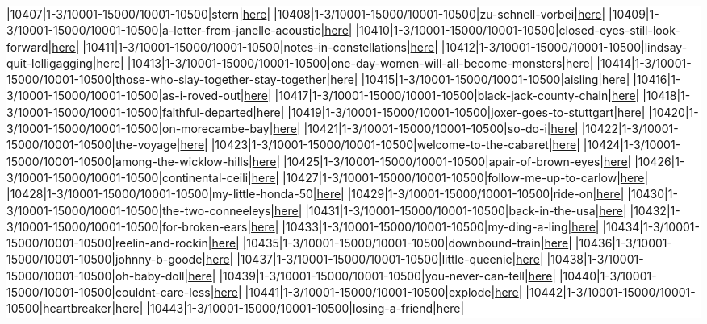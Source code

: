 |10407|1-3/10001-15000/10001-10500|stern|[here](https://cdn.jsdelivr.net/gh/guitarchord/cc1-3/10001-15000/10001-10500/stern.webp)|
|10408|1-3/10001-15000/10001-10500|zu-schnell-vorbei|[here](https://cdn.jsdelivr.net/gh/guitarchord/cc1-3/10001-15000/10001-10500/zu-schnell-vorbei.webp)|
|10409|1-3/10001-15000/10001-10500|a-letter-from-janelle-acoustic|[here](https://cdn.jsdelivr.net/gh/guitarchord/cc1-3/10001-15000/10001-10500/a-letter-from-janelle-acoustic.webp)|
|10410|1-3/10001-15000/10001-10500|closed-eyes-still-look-forward|[here](https://cdn.jsdelivr.net/gh/guitarchord/cc1-3/10001-15000/10001-10500/closed-eyes-still-look-forward.webp)|
|10411|1-3/10001-15000/10001-10500|notes-in-constellations|[here](https://cdn.jsdelivr.net/gh/guitarchord/cc1-3/10001-15000/10001-10500/notes-in-constellations.webp)|
|10412|1-3/10001-15000/10001-10500|lindsay-quit-lolligagging|[here](https://cdn.jsdelivr.net/gh/guitarchord/cc1-3/10001-15000/10001-10500/lindsay-quit-lolligagging.webp)|
|10413|1-3/10001-15000/10001-10500|one-day-women-will-all-become-monsters|[here](https://cdn.jsdelivr.net/gh/guitarchord/cc1-3/10001-15000/10001-10500/one-day-women-will-all-become-monsters.webp)|
|10414|1-3/10001-15000/10001-10500|those-who-slay-together-stay-together|[here](https://cdn.jsdelivr.net/gh/guitarchord/cc1-3/10001-15000/10001-10500/those-who-slay-together-stay-together.webp)|
|10415|1-3/10001-15000/10001-10500|aisling|[here](https://cdn.jsdelivr.net/gh/guitarchord/cc1-3/10001-15000/10001-10500/aisling.webp)|
|10416|1-3/10001-15000/10001-10500|as-i-roved-out|[here](https://cdn.jsdelivr.net/gh/guitarchord/cc1-3/10001-15000/10001-10500/as-i-roved-out.webp)|
|10417|1-3/10001-15000/10001-10500|black-jack-county-chain|[here](https://cdn.jsdelivr.net/gh/guitarchord/cc1-3/10001-15000/10001-10500/black-jack-county-chain.webp)|
|10418|1-3/10001-15000/10001-10500|faithful-departed|[here](https://cdn.jsdelivr.net/gh/guitarchord/cc1-3/10001-15000/10001-10500/faithful-departed.webp)|
|10419|1-3/10001-15000/10001-10500|joxer-goes-to-stuttgart|[here](https://cdn.jsdelivr.net/gh/guitarchord/cc1-3/10001-15000/10001-10500/joxer-goes-to-stuttgart.webp)|
|10420|1-3/10001-15000/10001-10500|on-morecambe-bay|[here](https://cdn.jsdelivr.net/gh/guitarchord/cc1-3/10001-15000/10001-10500/on-morecambe-bay.webp)|
|10421|1-3/10001-15000/10001-10500|so-do-i|[here](https://cdn.jsdelivr.net/gh/guitarchord/cc1-3/10001-15000/10001-10500/so-do-i.webp)|
|10422|1-3/10001-15000/10001-10500|the-voyage|[here](https://cdn.jsdelivr.net/gh/guitarchord/cc1-3/10001-15000/10001-10500/the-voyage.webp)|
|10423|1-3/10001-15000/10001-10500|welcome-to-the-cabaret|[here](https://cdn.jsdelivr.net/gh/guitarchord/cc1-3/10001-15000/10001-10500/welcome-to-the-cabaret.webp)|
|10424|1-3/10001-15000/10001-10500|among-the-wicklow-hills|[here](https://cdn.jsdelivr.net/gh/guitarchord/cc1-3/10001-15000/10001-10500/among-the-wicklow-hills.webp)|
|10425|1-3/10001-15000/10001-10500|apair-of-brown-eyes|[here](https://cdn.jsdelivr.net/gh/guitarchord/cc1-3/10001-15000/10001-10500/apair-of-brown-eyes.webp)|
|10426|1-3/10001-15000/10001-10500|continental-ceili|[here](https://cdn.jsdelivr.net/gh/guitarchord/cc1-3/10001-15000/10001-10500/continental-ceili.webp)|
|10427|1-3/10001-15000/10001-10500|follow-me-up-to-carlow|[here](https://cdn.jsdelivr.net/gh/guitarchord/cc1-3/10001-15000/10001-10500/follow-me-up-to-carlow.webp)|
|10428|1-3/10001-15000/10001-10500|my-little-honda-50|[here](https://cdn.jsdelivr.net/gh/guitarchord/cc1-3/10001-15000/10001-10500/my-little-honda-50.webp)|
|10429|1-3/10001-15000/10001-10500|ride-on|[here](https://cdn.jsdelivr.net/gh/guitarchord/cc1-3/10001-15000/10001-10500/ride-on.webp)|
|10430|1-3/10001-15000/10001-10500|the-two-conneeleys|[here](https://cdn.jsdelivr.net/gh/guitarchord/cc1-3/10001-15000/10001-10500/the-two-conneeleys.webp)|
|10431|1-3/10001-15000/10001-10500|back-in-the-usa|[here](https://cdn.jsdelivr.net/gh/guitarchord/cc1-3/10001-15000/10001-10500/back-in-the-usa.webp)|
|10432|1-3/10001-15000/10001-10500|for-broken-ears|[here](https://cdn.jsdelivr.net/gh/guitarchord/cc1-3/10001-15000/10001-10500/for-broken-ears.webp)|
|10433|1-3/10001-15000/10001-10500|my-ding-a-ling|[here](https://cdn.jsdelivr.net/gh/guitarchord/cc1-3/10001-15000/10001-10500/my-ding-a-ling.webp)|
|10434|1-3/10001-15000/10001-10500|reelin-and-rockin|[here](https://cdn.jsdelivr.net/gh/guitarchord/cc1-3/10001-15000/10001-10500/reelin-and-rockin.webp)|
|10435|1-3/10001-15000/10001-10500|downbound-train|[here](https://cdn.jsdelivr.net/gh/guitarchord/cc1-3/10001-15000/10001-10500/downbound-train.webp)|
|10436|1-3/10001-15000/10001-10500|johnny-b-goode|[here](https://cdn.jsdelivr.net/gh/guitarchord/cc1-3/10001-15000/10001-10500/johnny-b-goode.webp)|
|10437|1-3/10001-15000/10001-10500|little-queenie|[here](https://cdn.jsdelivr.net/gh/guitarchord/cc1-3/10001-15000/10001-10500/little-queenie.webp)|
|10438|1-3/10001-15000/10001-10500|oh-baby-doll|[here](https://cdn.jsdelivr.net/gh/guitarchord/cc1-3/10001-15000/10001-10500/oh-baby-doll.webp)|
|10439|1-3/10001-15000/10001-10500|you-never-can-tell|[here](https://cdn.jsdelivr.net/gh/guitarchord/cc1-3/10001-15000/10001-10500/you-never-can-tell.webp)|
|10440|1-3/10001-15000/10001-10500|couldnt-care-less|[here](https://cdn.jsdelivr.net/gh/guitarchord/cc1-3/10001-15000/10001-10500/couldnt-care-less.webp)|
|10441|1-3/10001-15000/10001-10500|explode|[here](https://cdn.jsdelivr.net/gh/guitarchord/cc1-3/10001-15000/10001-10500/explode.webp)|
|10442|1-3/10001-15000/10001-10500|heartbreaker|[here](https://cdn.jsdelivr.net/gh/guitarchord/cc1-3/10001-15000/10001-10500/heartbreaker.webp)|
|10443|1-3/10001-15000/10001-10500|losing-a-friend|[here](https://cdn.jsdelivr.net/gh/guitarchord/cc1-3/10001-15000/10001-10500/losing-a-friend.webp)|